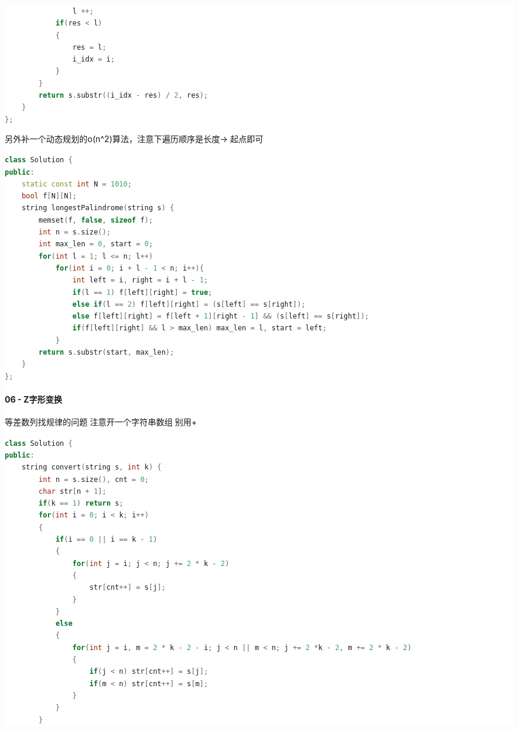 ```cpp
                l ++;
            if(res < l)
            {
                res = l;
                i_idx = i;
            }
        }
        return s.substr((i_idx - res) / 2, res);
    }
};
```


另外补一个动态规划的o(n^2)算法，注意下遍历顺序是长度-> 起点即可

```cpp
class Solution {
public:
    static const int N = 1010;
    bool f[N][N];
    string longestPalindrome(string s) {
        memset(f, false, sizeof f);
        int n = s.size();
        int max_len = 0, start = 0;
        for(int l = 1; l <= n; l++)
            for(int i = 0; i + l - 1 < n; i++){
                int left = i, right = i + l - 1;
                if(l == 1) f[left][right] = true;
                else if(l == 2) f[left][right] = (s[left] == s[right]);
                else f[left][right] = f[left + 1][right - 1] && (s[left] == s[right]);
                if(f[left][right] && l > max_len) max_len = l, start = left;
            }
        return s.substr(start, max_len);
    }
};
```

#### 06 - Z字形变换

等差数列找规律的问题 注意开一个字符串数组 别用+

```cpp
class Solution {
public:
    string convert(string s, int k) {
        int n = s.size(), cnt = 0;
        char str[n + 1];
        if(k == 1) return s;
        for(int i = 0; i < k; i++)
        {
            if(i == 0 || i == k - 1)
            {
                for(int j = i; j < n; j += 2 * k - 2)
                {
                    str[cnt++] = s[j];
                }
            }
            else 
            {
                for(int j = i, m = 2 * k - 2 - i; j < n || m < n; j += 2 *k - 2, m += 2 * k - 2)
                {
                    if(j < n) str[cnt++] = s[j];
                    if(m < n) str[cnt++] = s[m];
                }
            }
        }
```